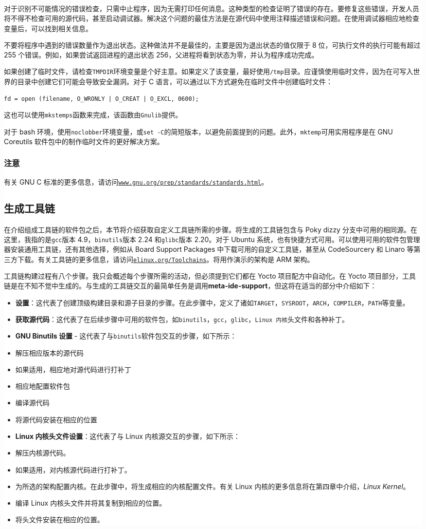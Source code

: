对于识别不可能情况的错误检查，只需中止程序，因为无需打印任何消息。这种类型的检查证明了错误的存在。要修复这些错误，开发人员将不得不检查可用的源代码，甚至启动调试器。解决这个问题的最佳方法是在源代码中使用注释描述错误和问题。在使用调试器相应地检查变量后，可以找到相关信息。

不要将程序中遇到的错误数量作为退出状态。这种做法并不是最佳的，主要是因为退出状态的值仅限于 8 位，可执行文件的执行可能有超过 255 个错误。例如，如果尝试返回进程的退出状态 256，父进程将看到状态为零，并认为程序成功完成。

如果创建了临时文件，请检查`TMPDIR`环境变量是个好主意。如果定义了该变量，最好使用`/tmp`目录。应谨慎使用临时文件，因为在可写入世界的目录中创建它们可能会导致安全漏洞。对于 C 语言，可以通过以下方式避免在临时文件中创建临时文件：

```
fd = open (filename, O_WRONLY | O_CREAT | O_EXCL, 0600);
```

这也可以使用`mkstemps`函数来完成，该函数由`Gnulib`提供。

对于 bash 环境，使用`noclobber`环境变量，或`set -C`的简短版本，以避免前面提到的问题。此外，`mktemp`可用实用程序是在 GNU Coreutils 软件包中的制作临时文件的更好解决方案。

### 注意

有关 GNU C 标准的更多信息，请访问[`www.gnu.org/prep/standards/standards.html`](https://www.gnu.org/prep/standards/standards.html)。

## 生成工具链

在介绍组成工具链的软件包之后，本节将介绍获取自定义工具链所需的步骤。将生成的工具链包含与 Poky dizzy 分支中可用的相同源。在这里，我指的是`gcc`版本 4.9，`binutils`版本 2.24 和`glibc`版本 2.20。对于 Ubuntu 系统，也有快捷方式可用。可以使用可用的软件包管理器安装通用工具链，还有其他选择，例如从 Board Support Packages 中下载可用的自定义工具链，甚至从 CodeSourcery 和 Linaro 等第三方下载。有关工具链的更多信息，请访问[`elinux.org/Toolchains`](http://elinux.org/Toolchains)。将用作演示的架构是 ARM 架构。

工具链构建过程有八个步骤。我只会概述每个步骤所需的活动，但必须提到它们都在 Yocto 项目配方中自动化。在 Yocto 项目部分，工具链是在不知不觉中生成的。与生成的工具链交互的最简单任务是调用**meta-ide-support**，但这将在适当的部分中介绍如下：

+   **设置**：这代表了创建顶级构建目录和源子目录的步骤。在此步骤中，定义了诸如`TARGET`，`SYSROOT`，`ARCH`，`COMPILER`，`PATH`等变量。

+   **获取源代码**：这代表了在后续步骤中可用的软件包，如`binutils`，`gcc`，`glibc`，`Linux 内核`头文件和各种补丁。

+   **GNU Binutils 设置** - 这代表了与`binutils`软件包交互的步骤，如下所示：

+   解压相应版本的源代码

+   如果适用，相应地对源代码进行打补丁

+   相应地配置软件包

+   编译源代码

+   将源代码安装在相应的位置

+   **Linux 内核头文件设置**：这代表了与 Linux 内核源交互的步骤，如下所示：

+   解压内核源代码。

+   如果适用，对内核源代码进行打补丁。

+   为所选的架构配置内核。在此步骤中，将生成相应的内核配置文件。有关 Linux 内核的更多信息将在第四章中介绍，*Linux Kernel*。

+   编译 Linux 内核头文件并将其复制到相应的位置。

+   将头文件安装在相应的位置。
